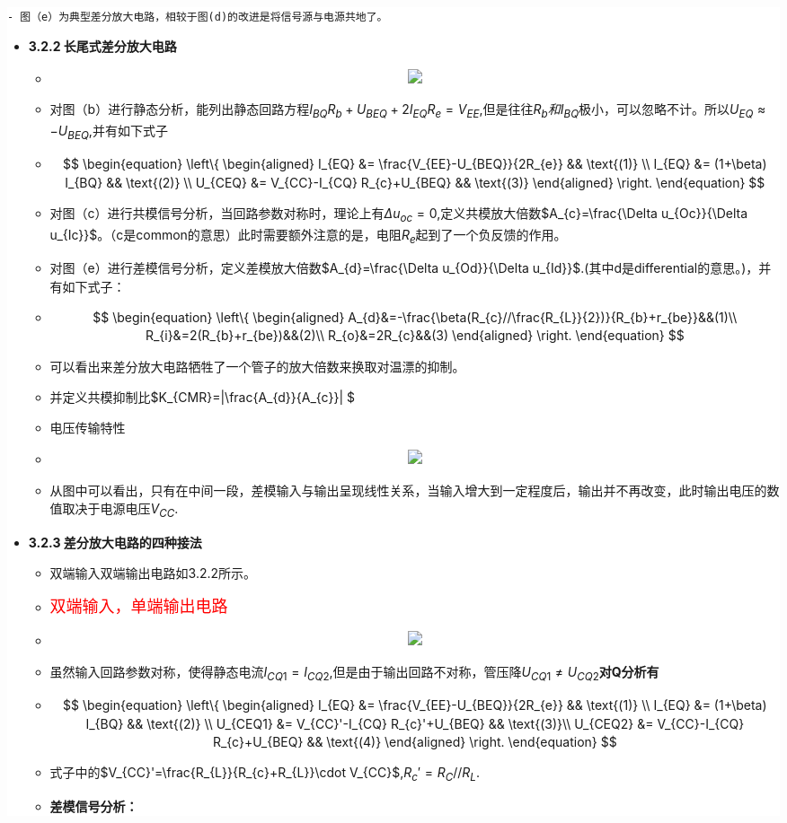    - 图（e）为典型差分放大电路，相较于图(d)的改进是将信号源与电源共地了。
  - **3.2.2 长尾式差分放大电路**
    
    - <div align="center">
          <img src="https://pic1.imgdb.cn/item/6851605658cb8da5c855ab97.jpg" width="600">
          </div>
    - 对图（b）进行静态分析，能列出静态回路方程$I_{BQ}R_{b}+U_{BEQ}+2I_{EQ}R_{e}=V_{EE}$,但是往往$R_{b}和I_{BQ}$极小，可以忽略不计。所以$U_{EQ} \approx -U_{BEQ}$,并有如下式子
    - $$
            \begin{equation}
            \left\{
            \begin{aligned}
            I_{EQ} &= \frac{V_{EE}-U_{BEQ}}{2R_{e}} && \text{(1)} \\
            I_{EQ} &= (1+\beta) I_{BQ} && \text{(2)} \\
            U_{CEQ} &= V_{CC}-I_{CQ} R_{c}+U_{BEQ} && \text{(3)}
            \end{aligned}
            \right.
            \end{equation}
        $$
    - 对图（c）进行共模信号分析，当回路参数对称时，理论上有$\Delta u_{oc}=0$,定义共模放大倍数$A_{c}=\frac{\Delta u_{Oc}}{\Delta u_{Ic}}$。（c是common的意思）此时需要额外注意的是，电阻$R_{e}$起到了一个负反馈的作用。
    - 对图（e）进行差模信号分析，定义差模放大倍数$A_{d}=\frac{\Delta u_{Od}}{\Delta u_{Id}}$.(其中d是differential的意思。)，并有如下式子：
    - $$
            \begin{equation}
            \left\{
            \begin{aligned}
            A_{d}&=-\frac{\beta(R_{c}//\frac{R_{L}}{2})}{R_{b}+r_{be}}&&(1)\\
            R_{i}&=2(R_{b}+r_{be})&&(2)\\
            R_{o}&=2R_{c}&&(3)
            \end{aligned}
            \right.
            \end{equation}
        $$
    - 可以看出来差分放大电路牺牲了一个管子的放大倍数来换取对温漂的抑制。
    - 并定义共模抑制比$K_{CMR}=|\frac{A_{d}}{A_{c}}| $
    - 电压传输特性
    
    - <div align="center">
          <img src="https://pic1.imgdb.cn/item/6851609d58cb8da5c855abd4.jpg" width="400">
          </div>
    - 从图中可以看出，只有在中间一段，差模输入与输出呈现线性关系，当输入增大到一定程度后，输出并不再改变，此时输出电压的数值取决于电源电压$V_{CC}$.
  - **3.2.3 差分放大电路的四种接法**
    - 双端输入双端输出电路如3.2.2所示。
    - <font color="red" face="微软雅黑" size="4">双端输入，单端输出电路</font>
 
    - <div align="center">
          <img src="https://pic1.imgdb.cn/item/685160ee58cb8da5c855ac17.jpg" width="600">
          </div>
    - 虽然输入回路参数对称，使得静态电流$I_{CQ1}=I_{CQ2}$,但是由于输出回路不对称，管压降$U_{CQ1} \ne U_{CQ2}$**对Q分析有**
    - $$
            \begin{equation}
            \left\{
            \begin{aligned}
            I_{EQ} &= \frac{V_{EE}-U_{BEQ}}{2R_{e}} && \text{(1)} \\
            I_{EQ} &= (1+\beta) I_{BQ} && \text{(2)} \\
            U_{CEQ1} &= V_{CC}'-I_{CQ} R_{c}'+U_{BEQ} && \text{(3)}\\
            U_{CEQ2} &= V_{CC}-I_{CQ} R_{c}+U_{BEQ} && \text{(4)}
            \end{aligned}
            \right.
            \end{equation}
        $$
    - 式子中的$V_{CC}'=\frac{R_{L}}{R_{c}+R_{L}}\cdot V_{CC}$,$R_{c}'=R_{C}//R_{L}$.
    - **差模信号分析：**